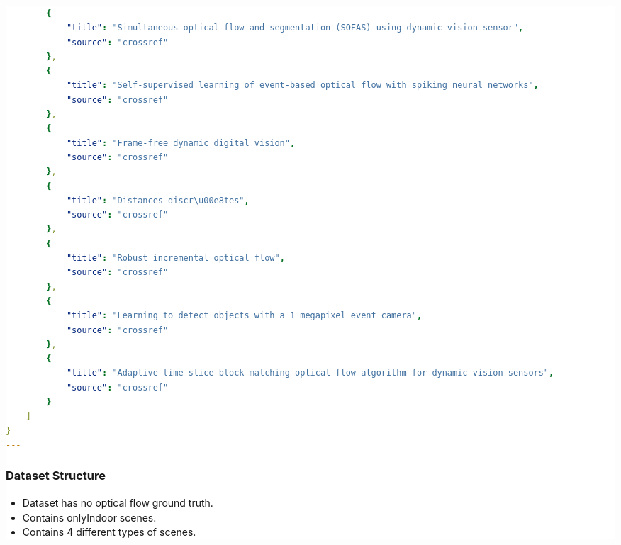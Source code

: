 ```yaml
        {
            "title": "Simultaneous optical flow and segmentation (SOFAS) using dynamic vision sensor",
            "source": "crossref"
        },
        {
            "title": "Self-supervised learning of event-based optical flow with spiking neural networks",
            "source": "crossref"
        },
        {
            "title": "Frame-free dynamic digital vision",
            "source": "crossref"
        },
        {
            "title": "Distances discr\u00e8tes",
            "source": "crossref"
        },
        {
            "title": "Robust incremental optical flow",
            "source": "crossref"
        },
        {
            "title": "Learning to detect objects with a 1 megapixel event camera",
            "source": "crossref"
        },
        {
            "title": "Adaptive time-slice block-matching optical flow algorithm for dynamic vision sensors",
            "source": "crossref"
        }
    ]
}
---
```



### Dataset Structure 


- Dataset has no optical flow ground truth.
- Contains onlyIndoor scenes.
- Contains 4 different types of scenes.